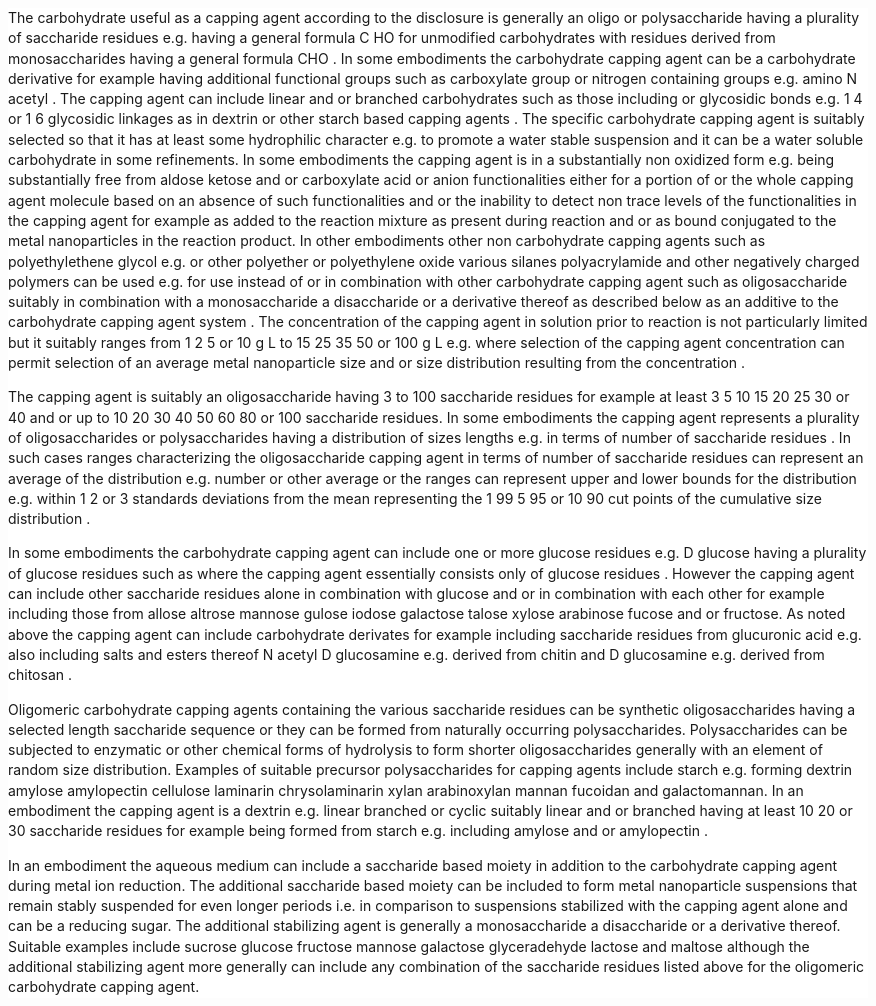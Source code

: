 The carbohydrate useful as a capping agent according to the disclosure is generally an oligo or polysaccharide having a plurality of saccharide residues e.g. having a general formula C HO for unmodified carbohydrates with residues derived from monosaccharides having a general formula CHO . In some embodiments the carbohydrate capping agent can be a carbohydrate derivative for example having additional functional groups such as carboxylate group or nitrogen containing groups e.g. amino N acetyl . The capping agent can include linear and or branched carbohydrates such as those including or glycosidic bonds e.g. 1 4 or 1 6 glycosidic linkages as in dextrin or other starch based capping agents . The specific carbohydrate capping agent is suitably selected so that it has at least some hydrophilic character e.g. to promote a water stable suspension and it can be a water soluble carbohydrate in some refinements. In some embodiments the capping agent is in a substantially non oxidized form e.g. being substantially free from aldose ketose and or carboxylate acid or anion functionalities either for a portion of or the whole capping agent molecule based on an absence of such functionalities and or the inability to detect non trace levels of the functionalities in the capping agent for example as added to the reaction mixture as present during reaction and or as bound conjugated to the metal nanoparticles in the reaction product. In other embodiments other non carbohydrate capping agents such as polyethylethene glycol e.g. or other polyether or polyethylene oxide various silanes polyacrylamide and other negatively charged polymers can be used e.g. for use instead of or in combination with other carbohydrate capping agent such as oligosaccharide suitably in combination with a monosaccharide a disaccharide or a derivative thereof as described below as an additive to the carbohydrate capping agent system . The concentration of the capping agent in solution prior to reaction is not particularly limited but it suitably ranges from 1 2 5 or 10 g L to 15 25 35 50 or 100 g L e.g. where selection of the capping agent concentration can permit selection of an average metal nanoparticle size and or size distribution resulting from the concentration .

The capping agent is suitably an oligosaccharide having 3 to 100 saccharide residues for example at least 3 5 10 15 20 25 30 or 40 and or up to 10 20 30 40 50 60 80 or 100 saccharide residues. In some embodiments the capping agent represents a plurality of oligosaccharides or polysaccharides having a distribution of sizes lengths e.g. in terms of number of saccharide residues . In such cases ranges characterizing the oligosaccharide capping agent in terms of number of saccharide residues can represent an average of the distribution e.g. number or other average or the ranges can represent upper and lower bounds for the distribution e.g. within 1 2 or 3 standards deviations from the mean representing the 1 99 5 95 or 10 90 cut points of the cumulative size distribution .

In some embodiments the carbohydrate capping agent can include one or more glucose residues e.g. D glucose having a plurality of glucose residues such as where the capping agent essentially consists only of glucose residues . However the capping agent can include other saccharide residues alone in combination with glucose and or in combination with each other for example including those from allose altrose mannose gulose iodose galactose talose xylose arabinose fucose and or fructose. As noted above the capping agent can include carbohydrate derivates for example including saccharide residues from glucuronic acid e.g. also including salts and esters thereof N acetyl D glucosamine e.g. derived from chitin and D glucosamine e.g. derived from chitosan .

Oligomeric carbohydrate capping agents containing the various saccharide residues can be synthetic oligosaccharides having a selected length saccharide sequence or they can be formed from naturally occurring polysaccharides. Polysaccharides can be subjected to enzymatic or other chemical forms of hydrolysis to form shorter oligosaccharides generally with an element of random size distribution. Examples of suitable precursor polysaccharides for capping agents include starch e.g. forming dextrin amylose amylopectin cellulose laminarin chrysolaminarin xylan arabinoxylan mannan fucoidan and galactomannan. In an embodiment the capping agent is a dextrin e.g. linear branched or cyclic suitably linear and or branched having at least 10 20 or 30 saccharide residues for example being formed from starch e.g. including amylose and or amylopectin .

In an embodiment the aqueous medium can include a saccharide based moiety in addition to the carbohydrate capping agent during metal ion reduction. The additional saccharide based moiety can be included to form metal nanoparticle suspensions that remain stably suspended for even longer periods i.e. in comparison to suspensions stabilized with the capping agent alone and can be a reducing sugar. The additional stabilizing agent is generally a monosaccharide a disaccharide or a derivative thereof. Suitable examples include sucrose glucose fructose mannose galactose glyceradehyde lactose and maltose although the additional stabilizing agent more generally can include any combination of the saccharide residues listed above for the oligomeric carbohydrate capping agent.
